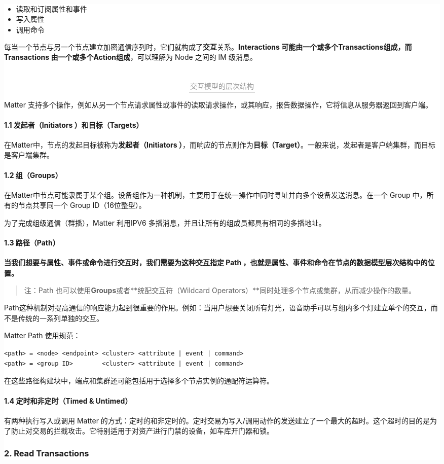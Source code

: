 - 读取和订阅属性和事件
- 写入属性
- 调用命令

每当一个节点与另一个节点建立加密通信序列时，它们就构成了**交互**关系。**Interactions 可能由一个或多个Transactions组成，而 Transactions 由一个或多个Action组成**，可以理解为 Node 之间的 IM 级消息。

<center>
    <img style="border-radius: 0.3125em;
    box-shadow: 0 2px 4px 0 rgba(34,36,38,.12),0 2px 10px 0 rgba(34,36,38,.08);" 
    src="https://cdn.jsdelivr.net/gh/kurisaW/picbed/img2023/202306140839728.png" width = "100%" alt=""/>
    <br>
    <div style="color:orange; border-bottom: 1px solid #d9d9d9;
    display: inline-block;
    color: #999;
    padding: 2px;">
      交互模型的层次结构
  	</div>
</center>


Matter 支持多个操作，例如从另一个节点请求属性或事件的读取请求操作，或其响应，报告数据操作，它将信息从服务器返回到客户端。

#### 1.1 发起者（Initiators ）和目标（Targets）

在Matter中，节点的发起目标被称为**发起者（Initiators ）**，而响应的节点则作为**目标（Target）**。一般来说，发起者是客户端集群，而目标是客户端集群。

#### 1.2 组（Groups）

在Matter中节点可能隶属于某个组。设备组作为一种机制，主要用于在统一操作中同时寻址并向多个设备发送消息。在一个 Group 中，所有的节点共享同一个 Group ID（16位整型）。

为了完成组级通信（群播），Matter 利用IPV6 多播消息，并且让所有的组成员都具有相同的多播地址。

#### 1.3 路径（Path）

**当我们想要与属性、事件或命令进行交互时，我们需要为这种交互指定 Path ，也就是属性、事件和命令在节点的数据模型层次结构中的位置。**

> 注：Path 也可以使用**Groups**或者**统配交互符（Wildcard Operators）**同时处理多个节点或集群，从而减少操作的数量。

Path这种机制对提高通信的响应能力起到很重要的作用。例如：当用户想要关闭所有灯光，语音助手可以与组内多个灯建立单个的交互，而不是传统的一系列单独的交互。

Matter Path 使用规范：

```base
<path> = <node> <endpoint> <cluster> <attribute | event | command>
<path> = <group ID>        <cluster> <attribute | event | command>
```

在这些路径构建块中，端点和集群还可能包括用于选择多个节点实例的通配符运算符。

#### 1.4 定时和非定时（Timed & Untimed）

有两种执行写入或调用 Matter 的方式：定时的和非定时的。定时交易为写入/调用动作的发送建立了一个最大的超时。这个超时的目的是为了防止对交易的拦截攻击。它特别适用于对资产进行门禁的设备，如车库开门器和锁。

### 2. Read Transactions
